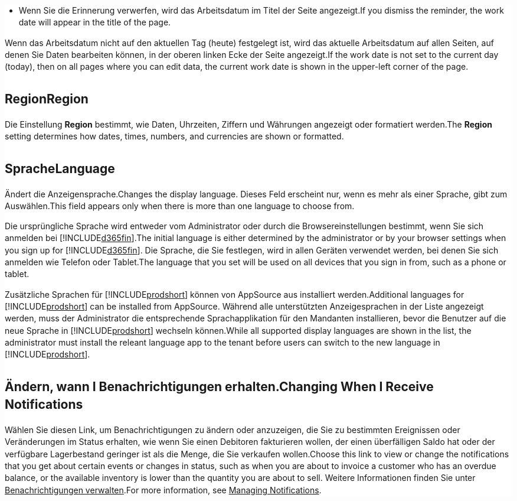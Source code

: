 * <span data-ttu-id="410f1-152">Wenn Sie die Erinnerung verwerfen, wird das Arbeitsdatum im Titel der Seite angezeigt.</span><span class="sxs-lookup"><span data-stu-id="410f1-152">If you dismiss the reminder, the work date will appear in the title of the page.</span></span>  

<span data-ttu-id="410f1-153">Wenn das Arbeitsdatum nicht auf den aktuellen Tag (heute) festgelegt ist, wird das aktuelle Arbeitsdatum auf allen Seiten, auf denen Sie Daten bearbeiten können, in der oberen linken Ecke der Seite angezeigt.</span><span class="sxs-lookup"><span data-stu-id="410f1-153">If the work date is not set to the current day (today), then on all pages where you can edit data, the current work date is shown in the upper-left corner of the page.</span></span>

## <a name="region"></a><a name="region"></a> <span data-ttu-id="410f1-154">Region</span><span class="sxs-lookup"><span data-stu-id="410f1-154">Region</span></span>

<span data-ttu-id="410f1-155">Die Einstellung **Region** bestimmt, wie Daten, Uhrzeiten, Ziffern und Währungen angezeigt oder formatiert werden.</span><span class="sxs-lookup"><span data-stu-id="410f1-155">The **Region** setting determines how dates, times, numbers, and currencies are shown or formatted.</span></span>

## <a name="language"></a><a name="language"></a> <span data-ttu-id="410f1-156">Sprache</span><span class="sxs-lookup"><span data-stu-id="410f1-156">Language</span></span>
<span data-ttu-id="410f1-157">Ändert die Anzeigensprache.</span><span class="sxs-lookup"><span data-stu-id="410f1-157">Changes the display language.</span></span> <span data-ttu-id="410f1-158">Dieses Feld erscheint nur, wenn es mehr als einer Sprache, gibt zum Auswählen.</span><span class="sxs-lookup"><span data-stu-id="410f1-158">This field appears only when there is more than one language to choose from.</span></span>

<span data-ttu-id="410f1-159">Die ursprüngliche Sprache wird entweder vom Administrator oder durch die Browsereinstellungen bestimmt, wenn Sie sich anmelden bei [!INCLUDE[d365fin](includes/d365fin_md.md)].</span><span class="sxs-lookup"><span data-stu-id="410f1-159">The initial language is either determined by the administrator or by your browser settings when you sign up for [!INCLUDE[d365fin](includes/d365fin_md.md)].</span></span> <span data-ttu-id="410f1-160">Die Sprache, die Sie festlegen, wird in allen Geräten verwendet werden, bei denen Sie sich anmelden wie Telefon oder Tablet.</span><span class="sxs-lookup"><span data-stu-id="410f1-160">The language that you set will be used on all devices that you sign in from, such as a phone or tablet.</span></span>

<span data-ttu-id="410f1-161">Zusätzliche Sprachen für [!INCLUDE[prodshort](includes/prodshort.md)] können von AppSource aus installiert werden.</span><span class="sxs-lookup"><span data-stu-id="410f1-161">Additional languages for [!INCLUDE[prodshort](includes/prodshort.md)] can be installed from AppSource.</span></span> <span data-ttu-id="410f1-162">Während alle unterstützten Anzeigesprachen in der Liste angezeigt werden, muss der Administrator die entsprechende Sprachapplikation für den Mandanten installieren, bevor die Benutzer auf die neue Sprache in [!INCLUDE[prodshort](includes/prodshort.md)] wechseln können.</span><span class="sxs-lookup"><span data-stu-id="410f1-162">While all supported display languages are shown in the list, the administrator must install the releant language app to the tenant before users can switch to the new language in [!INCLUDE[prodshort](includes/prodshort.md)].</span></span>  

## <a name="changing-when-i-receive-notifications"></a><span data-ttu-id="410f1-163">Ändern, wann I Benachrichtigungen erhalten.</span><span class="sxs-lookup"><span data-stu-id="410f1-163">Changing When I Receive Notifications</span></span>
<span data-ttu-id="410f1-164">Wählen Sie diesen Link, um Benachrichtigungen zu ändern oder anzuzeigen, die Sie zu bestimmten Ereignissen oder Veränderungen im Status erhalten, wie wenn Sie einen Debitoren fakturieren wollen, der einen überfälligen Saldo hat oder der verfügbare Lagerbestand geringer ist als die Menge, die Sie verkaufen wollen.</span><span class="sxs-lookup"><span data-stu-id="410f1-164">Choose this link to view or change the notifications that you get about certain events or changes in status, such as when you are about to invoice a customer who has an overdue balance, or the available inventory is lower than the quantity you are about to sell.</span></span> <span data-ttu-id="410f1-165">Weitere Informationen finden Sie unter [Benachrichtigungen verwalten](ui-smart-notifications.md).</span><span class="sxs-lookup"><span data-stu-id="410f1-165">For more information, see [Managing Notifications](ui-smart-notifications.md).</span></span>

